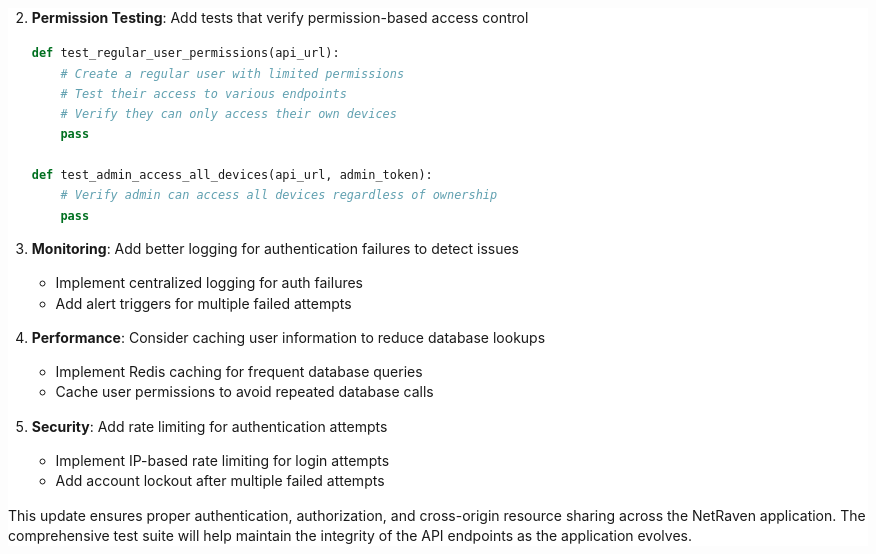 2. **Permission Testing**: Add tests that verify permission-based access control
   ```python
   def test_regular_user_permissions(api_url):
       # Create a regular user with limited permissions
       # Test their access to various endpoints
       # Verify they can only access their own devices
       pass
   
   def test_admin_access_all_devices(api_url, admin_token):
       # Verify admin can access all devices regardless of ownership
       pass
   ```

3. **Monitoring**: Add better logging for authentication failures to detect issues
   - Implement centralized logging for auth failures
   - Add alert triggers for multiple failed attempts

4. **Performance**: Consider caching user information to reduce database lookups
   - Implement Redis caching for frequent database queries
   - Cache user permissions to avoid repeated database calls

5. **Security**: Add rate limiting for authentication attempts
   - Implement IP-based rate limiting for login attempts
   - Add account lockout after multiple failed attempts

This update ensures proper authentication, authorization, and cross-origin resource sharing across the NetRaven application. The comprehensive test suite will help maintain the integrity of the API endpoints as the application evolves. 